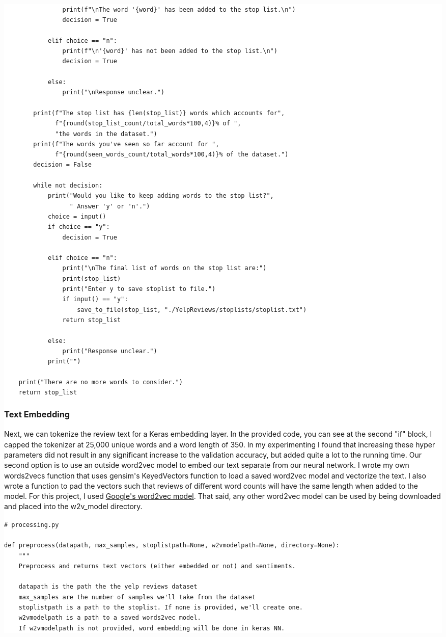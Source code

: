 ```
                print(f"\nThe word '{word}' has been added to the stop list.\n")
                decision = True

            elif choice == "n":
                print(f"\n'{word}' has not been added to the stop list.\n")
                decision = True

            else:
                print("\nResponse unclear.")

        print(f"The stop list has {len(stop_list)} words which accounts for",
              f"{round(stop_list_count/total_words*100,4)}% of ",
              "the words in the dataset.")
        print(f"The words you've seen so far account for ",
              f"{round(seen_words_count/total_words*100,4)}% of the dataset.")
        decision = False

        while not decision:
            print("Would you like to keep adding words to the stop list?",
                  " Answer 'y' or 'n'.")
            choice = input()
            if choice == "y":
                decision = True

            elif choice == "n":
                print("\nThe final list of words on the stop list are:")
                print(stop_list)
                print("Enter y to save stoplist to file.")
                if input() == "y":
                    save_to_file(stop_list, "./YelpReviews/stoplists/stoplist.txt")
                return stop_list

            else:
                print("Response unclear.")
            print("")

    print("There are no more words to consider.")
    return stop_list
```
### Text Embedding

Next, we can tokenize the review text for a Keras embedding layer. In the provided code, you can see at the second "if" block, I capped the tokenizer at 25,000 unique words and a word length of 350. In my experimenting I found that increasing these hyper parameters did not result in any significant increase to the validation accuracy, but added quite a lot to the running time. Our second option is to use an outside word2vec model to embed our text separate from our neural network. I wrote my own words2vecs function that uses gensim's KeyedVectors function to load a saved word2vec model and vectorize the text. I also wrote a function to pad the vectors such that reviews of different word counts will have the same length when added to the model. For this project, I used [Google's word2vec model](https://code.google.com/archive/p/word2vec/). That said, any other word2vec model can be used by being downloaded and placed into the w2v_model directory. 
```
# processing.py

def preprocess(datapath, max_samples, stoplistpath=None, w2vmodelpath=None, directory=None):
    """
    Preprocess and returns text vectors (either embedded or not) and sentiments.

    datapath is the path the the yelp reviews dataset
    max_samples are the number of samples we'll take from the dataset
    stoplistpath is a path to the stoplist. If none is provided, we'll create one.
    w2vmodelpath is a path to a saved words2vec model. 
    If w2vmodelpath is not provided, word embedding will be done in keras NN.
```